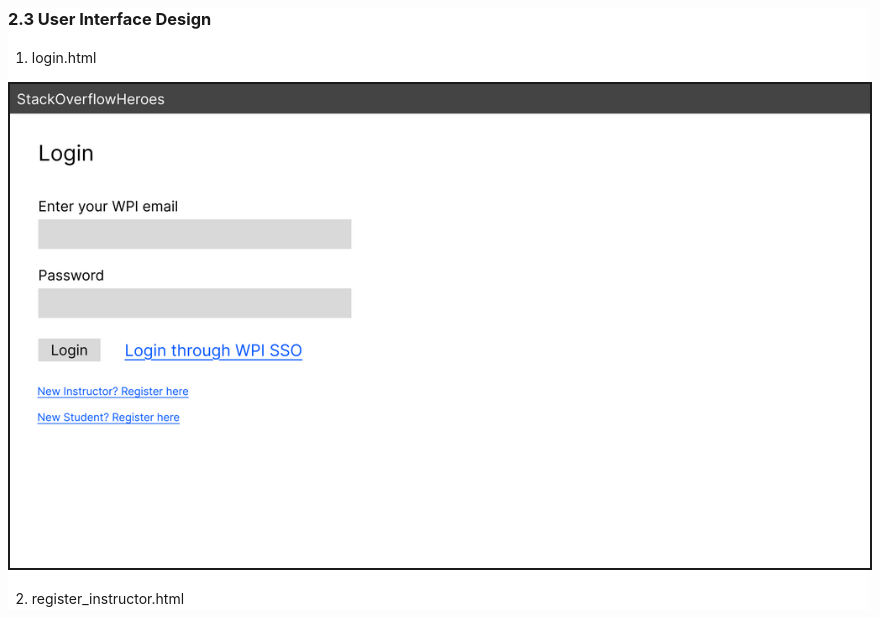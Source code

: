 ### 2.3 User Interface Design 
1. login.html
<kbd>
    <img src="images/Frame 1.jpg"  border="2">
</kbd>

2. register_instructor.html

<kbd>